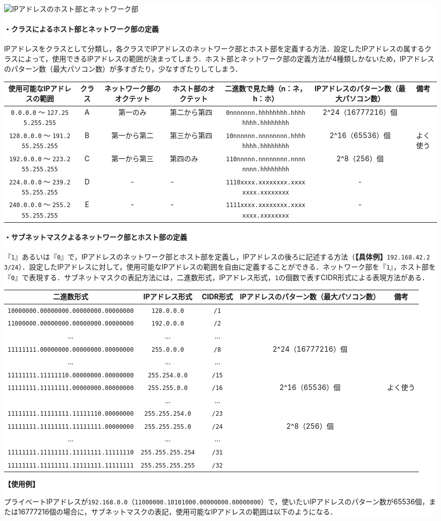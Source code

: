 ![IPアドレスのホスト部とネットワーク部](https://raw.githubusercontent.com/Hiroki-IT/tech-notebook/master/markdown/image/IPアドレスのホスト部とネットワーク部.png)

#### ・クラスによるホスト部とネットワーク部の定義

IPアドレスをクラスとして分類し，各クラスでIPアドレスのネットワーク部とホスト部を定義する方法．設定したIPアドレスの属するクラスによって，使用できるIPアドレスの範囲が決まってしまう．ホスト部とネットワーク部の定義方法が4種類しかないため，IPアドレスのパターン数（最大パソコン数）が多すぎたり，少なすぎたりしてしまう．

|         使用可能なIPアドレスの範囲         | クラス | ネットワーク部のオクテット | ホスト部のオクテット |          二進数で見た時（n：ネ，h：ホ）          | IPアドレスのパターン数（最大パソコン数） | 備考 |
| :------------------------------: | :------------: | :---------------------------------: | ---------------------- | :--------------------: | :--------------------: | :--------------------: |
| ```0.0.0.0``` 〜 ```127.255.255.255``` |       A        |         第一のみ         |         第二から第四         | ```0nnnnnnn.hhhhhhhh.hhhhhhhh.hhhhhhhh``` |       2^24（16777216）個       |              |
|   ```128.0.0.0``` 〜 ```191.255.255.255```   |       B        |         第一から第二         |         第三から第四         | ```10nnnnnn.nnnnnnnn.hhhhhhhh.hhhhhhhh``` |        2^16（65536）個        |        よく使う        |
|   ```192.0.0.0``` 〜 ```223.255.255.255```   |       C        |         第一から第三         |         第四のみ         | ```110nnnnn.nnnnnnnn.nnnnnnnn.hhhhhhhh``` |         2^8（256）個         |                  |
|   ```224.0.0.0``` 〜 ```239.255.255.255```   |       D        |           -           |           -            | ```1110xxxx.xxxxxxxx.xxxxxxxx.xxxxxxxx``` |           -            |                       |
|   ```240.0.0.0``` 〜 ```255.255.255.255```   |       E        |           -           |           -            | ```1111xxxx.xxxxxxxx.xxxxxxxx.xxxxxxxx``` |           -            |                       |

#### ・サブネットマスクよるネットワーク部とホスト部の定義

『```1```』あるいは『```0```』で，IPアドレスのネットワーク部とホスト部を定義し，IPアドレスの後ろに記述する方法（**【具体例】**```192.168.42.23/24```）．設定したIPアドレスに対して，使用可能なIPアドレスの範囲を自由に定義することができる．ネットワーク部を『```1```』，ホスト部を『```0```』で表現する．サブネットマスクの表記方法には，二進数形式，IPアドレス形式，```1```の個数で表すCIDR形式による表現方法がある．

|                二進数形式                 |    IPアドレス形式     | CIDR形式  | IPアドレスのパターン数（最大パソコン数） | 備考     |
| :---------------------------------------: | :-------------------: | :-------: | :--------------------------------------: | -------- |
| ```10000000.00000000.00000000.00000000``` |    ```128.0.0.0```    | ```/1```  |                                          |          |
| ```11000000.00000000.00000000.00000000``` |    ```192.0.0.0```    | ```/2```  |                                          |          |
|                    ...                    |          ...          |    ...    |                                          |          |
| ```11111111.00000000.00000000.00000000``` |    ```255.0.0.0```    | ```/8```  |            2^24（16777216）個            |          |
|                    ...                    |          ...          |    ...    |                                          |          |
| ```11111111.11111110.00000000.00000000``` |   ```255.254.0.0```   | ```/15``` |                                          |          |
| ```11111111.11111111.00000000.00000000``` |   ```255.255.0.0```   | ```/16``` |             2^16（65536）個              | よく使う |
|                                           |          ...          |    ...    |                                          |          |
| ```11111111.11111111.11111110.00000000``` |  ```255.255.254.0```  | ```/23``` |                                          |          |
| ```11111111.11111111.11111111.00000000``` |  ```255.255.255.0```  | ```/24``` |               2^8（256）個               |          |
|                    ...                    |          ...          |    ...    |                                          |          |
| ```11111111.11111111.11111111.11111110``` | ```255.255.255.254``` | ```/31``` |                                          |          |
| ```11111111.11111111.11111111.11111111``` | ```255.255.255.255``` | ```/32``` |                                          |          |

**【使用例】**

プライベートIPアドレスが```192.168.0.0```（```11000000.10101000.00000000.00000000```）で，使いたいIPアドレスのパターン数が65536個，または16777216個の場合に，サブネットマスクの表記，使用可能なIPアドレスの範囲は以下のようになる．

